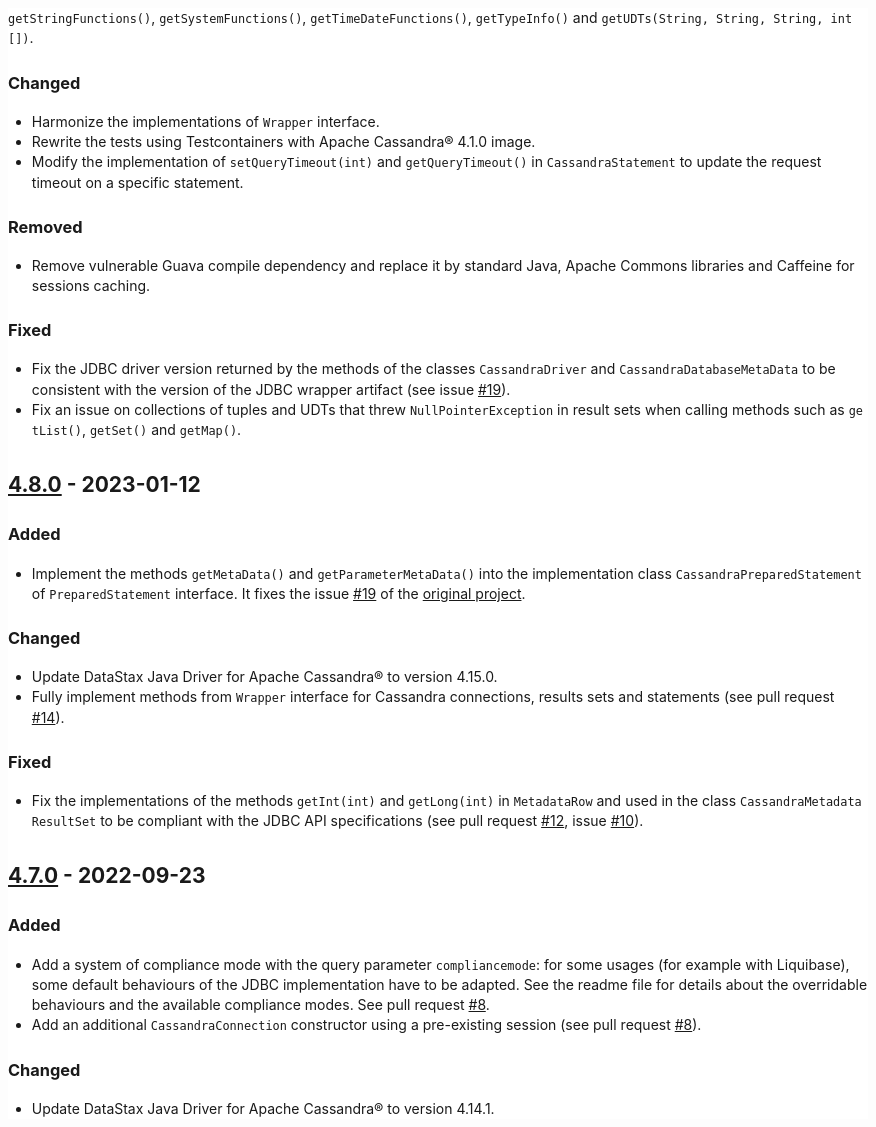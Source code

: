   `getStringFunctions()`, `getSystemFunctions()`, `getTimeDateFunctions()`, `getTypeInfo()` and 
  `getUDTs(String, String, String, int[])`.
### Changed
- Harmonize the implementations of `Wrapper` interface.
- Rewrite the tests using Testcontainers with Apache Cassandra® 4.1.0 image.
- Modify the implementation of `setQueryTimeout(int)` and `getQueryTimeout()` in `CassandraStatement` to update the
  request timeout on a specific statement.
### Removed
- Remove vulnerable Guava compile dependency and replace it by standard Java, Apache Commons libraries and Caffeine
  for sessions caching.
### Fixed
- Fix the JDBC driver version returned by the methods of the classes `CassandraDriver` and `CassandraDatabaseMetaData` 
  to be consistent with the version of the JDBC wrapper artifact (see issue 
  [#19](https://github.com/ing-bank/cassandra-jdbc-wrapper/issues/19)).
- Fix an issue on collections of tuples and UDTs that threw `NullPointerException` in result sets when calling methods
  such as `getList()`, `getSet()` and `getMap()`.

## [4.8.0] - 2023-01-12
### Added
- Implement the methods `getMetaData()` and `getParameterMetaData()` into the implementation class
  `CassandraPreparedStatement` of `PreparedStatement` interface. It fixes the issue
  [#19](https://github.com/adejanovski/cassandra-jdbc-wrapper/issues/19) of the [original project].
### Changed
- Update DataStax Java Driver for Apache Cassandra® to version 4.15.0.
- Fully implement methods from `Wrapper` interface for Cassandra connections, results sets and statements (see pull 
  request [#14](https://github.com/ing-bank/cassandra-jdbc-wrapper/pull/14)).
### Fixed
- Fix the implementations of the methods `getInt(int)` and `getLong(int)` in `MetadataRow` and used in the class
  `CassandraMetadataResultSet` to be compliant with the JDBC API specifications (see pull request
  [#12](https://github.com/ing-bank/cassandra-jdbc-wrapper/pull/12), issue 
  [#10](https://github.com/ing-bank/cassandra-jdbc-wrapper/issues/10)).

## [4.7.0] - 2022-09-23
### Added
- Add a system of compliance mode with the query parameter `compliancemode`: for some usages (for example with 
  Liquibase), some default behaviours of the JDBC implementation have to be adapted. See the readme file for details 
  about the overridable behaviours and the available compliance modes. See pull request
  [#8](https://github.com/ing-bank/cassandra-jdbc-wrapper/pull/8).
- Add an additional `CassandraConnection` constructor using a pre-existing session (see pull request
  [#8](https://github.com/ing-bank/cassandra-jdbc-wrapper/pull/8)).
### Changed
- Update DataStax Java Driver for Apache Cassandra® to version 4.14.1.


[original project]: https://github.com/adejanovski/cassandra-jdbc-wrapper/
[4.16.1]: https://github.com/ing-bank/cassandra-jdbc-wrapper/compare/v4.16.0...v4.16.1
[4.16.0]: https://github.com/ing-bank/cassandra-jdbc-wrapper/compare/v4.15.0...v4.16.0
[4.15.0]: https://github.com/ing-bank/cassandra-jdbc-wrapper/compare/v4.14.0...v4.15.0
[4.14.0]: https://github.com/ing-bank/cassandra-jdbc-wrapper/compare/v4.13.1...v4.14.0
[4.13.1]: https://github.com/ing-bank/cassandra-jdbc-wrapper/compare/v4.13.0...v4.13.1
[4.13.0]: https://github.com/ing-bank/cassandra-jdbc-wrapper/compare/v4.12.0...v4.13.0
[4.12.0]: https://github.com/ing-bank/cassandra-jdbc-wrapper/compare/v4.11.1...v4.12.0
[4.11.1]: https://github.com/ing-bank/cassandra-jdbc-wrapper/compare/v4.11.0...v4.11.1
[4.11.0]: https://github.com/ing-bank/cassandra-jdbc-wrapper/compare/v4.10.2...v4.11.0
[4.10.2]: https://github.com/ing-bank/cassandra-jdbc-wrapper/compare/v4.10.1...v4.10.2
[4.10.1]: https://github.com/ing-bank/cassandra-jdbc-wrapper/compare/v4.10.0...v4.10.1
[4.10.0]: https://github.com/ing-bank/cassandra-jdbc-wrapper/compare/v4.9.1...v4.10.0
[4.9.1]: https://github.com/ing-bank/cassandra-jdbc-wrapper/compare/v4.9.0...v4.9.1
[4.9.0]: https://github.com/ing-bank/cassandra-jdbc-wrapper/compare/v4.8.0...v4.9.0
[4.8.0]: https://github.com/ing-bank/cassandra-jdbc-wrapper/compare/v4.7.0...v4.8.0
[4.7.0]: https://github.com/ing-bank/cassandra-jdbc-wrapper/compare/v4.6.0...v4.7.0
[4.6.0]: https://github.com/ing-bank/cassandra-jdbc-wrapper/compare/v4.5.0...v4.6.0
[4.5.0]: https://github.com/ing-bank/cassandra-jdbc-wrapper/compare/v4.4.0...v4.5.0